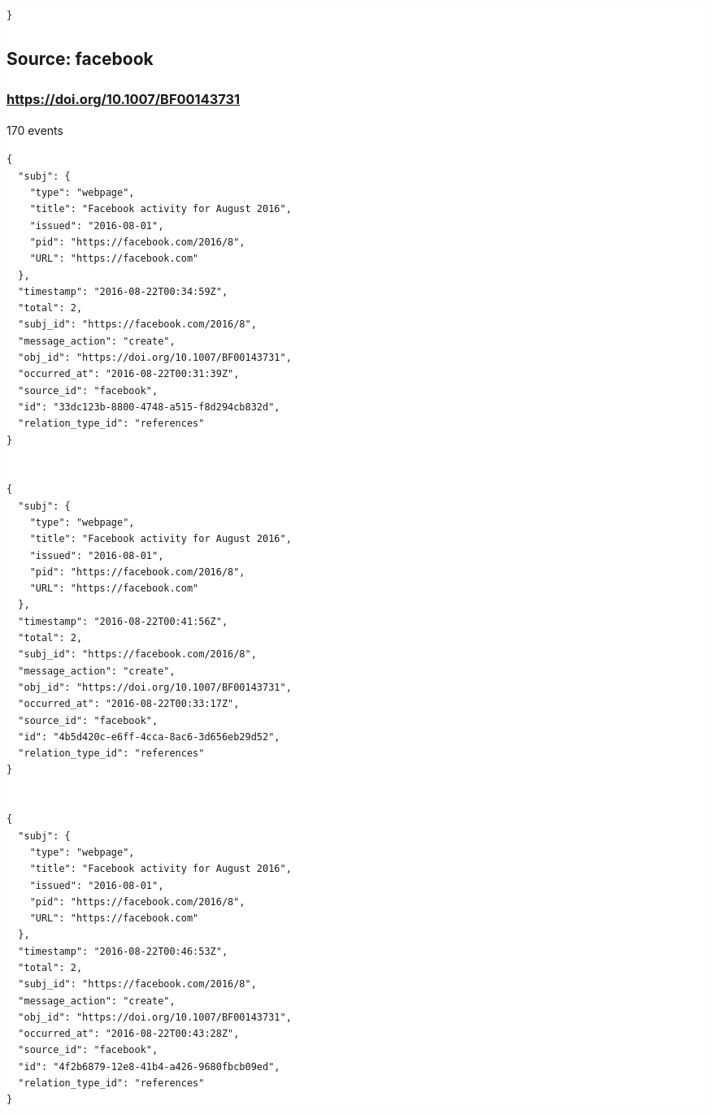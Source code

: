     }

## Source: facebook
### https://doi.org/10.1007/BF00143731
170 events

    {
      "subj": {
        "type": "webpage",
        "title": "Facebook activity for August 2016",
        "issued": "2016-08-01",
        "pid": "https://facebook.com/2016/8",
        "URL": "https://facebook.com"
      },
      "timestamp": "2016-08-22T00:34:59Z",
      "total": 2,
      "subj_id": "https://facebook.com/2016/8",
      "message_action": "create",
      "obj_id": "https://doi.org/10.1007/BF00143731",
      "occurred_at": "2016-08-22T00:31:39Z",
      "source_id": "facebook",
      "id": "33dc123b-8800-4748-a515-f8d294cb832d",
      "relation_type_id": "references"
    }


    {
      "subj": {
        "type": "webpage",
        "title": "Facebook activity for August 2016",
        "issued": "2016-08-01",
        "pid": "https://facebook.com/2016/8",
        "URL": "https://facebook.com"
      },
      "timestamp": "2016-08-22T00:41:56Z",
      "total": 2,
      "subj_id": "https://facebook.com/2016/8",
      "message_action": "create",
      "obj_id": "https://doi.org/10.1007/BF00143731",
      "occurred_at": "2016-08-22T00:33:17Z",
      "source_id": "facebook",
      "id": "4b5d420c-e6ff-4cca-8ac6-3d656eb29d52",
      "relation_type_id": "references"
    }


    {
      "subj": {
        "type": "webpage",
        "title": "Facebook activity for August 2016",
        "issued": "2016-08-01",
        "pid": "https://facebook.com/2016/8",
        "URL": "https://facebook.com"
      },
      "timestamp": "2016-08-22T00:46:53Z",
      "total": 2,
      "subj_id": "https://facebook.com/2016/8",
      "message_action": "create",
      "obj_id": "https://doi.org/10.1007/BF00143731",
      "occurred_at": "2016-08-22T00:43:28Z",
      "source_id": "facebook",
      "id": "4f2b6879-12e8-41b4-a426-9680fbcb09ed",
      "relation_type_id": "references"
    }
